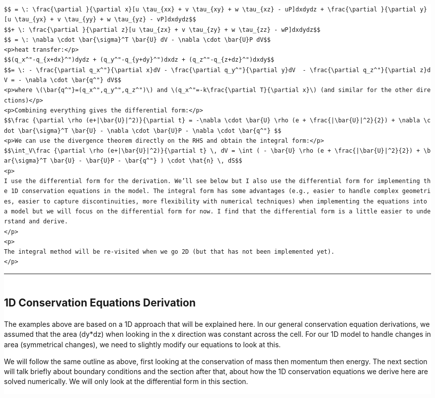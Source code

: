     $$ = \: \frac{\partial }{\partial x}[u \tau_{xx} + v \tau_{xy} + w \tau_{xz} - uP]dxdydz + \frac{\partial }{\partial y}[u \tau_{yx} + v \tau_{yy} + w \tau_{yz} - vP]dxdydz$$
    $$+ \: \frac{\partial }{\partial z}[u \tau_{zx} + v \tau_{zy} + w \tau_{zz} - wP]dxdydz$$
    $$ = \: \nabla \cdot \bar{\sigma}^T \bar{U} dV - \nabla \cdot \bar{U}P dV$$
    <p>heat transfer:</p>
    $$(q_x^"-q_{x+dx}^")dydz + (q_y^"-q_{y+dy}^")dxdz + (q_z^"-q_{z+dz}^")dxdy$$
    $$= \: - \frac{\partial q_x^"}{\partial x}dV - \frac{\partial q_y^"}{\partial y}dV  - \frac{\partial q_z^"}{\partial z}dV = - \nabla \cdot \bar{q^"} dV$$  
    <p>where \(\bar{q^"}=(q_x^",q_y^",q_z^")\) and \(q_x^"=-k\frac{\partial T}{\partial x}\) (and similar for the other directions)</p>
    <p>Combining everything gives the differential form:</p>
    $$\frac {\partial \rho (e+|\bar{U}|^2)}{\partial t} = -\nabla \cdot \bar{U} \rho (e + \frac{|\bar{U}|^2}{2}) + \nabla \cdot \bar{\sigma}^T \bar{U} - \nabla \cdot \bar{U}P - \nabla \cdot \bar{q^"} $$
    <p>We can use the divergence theorem directly on the RHS and obtain the integral form:</p>
    $$\int_V\frac {\partial \rho (e+|\bar{U}|^2)}{\partial t} \, dV = \int ( - \bar{U} \rho (e + \frac{|\bar{U}|^2}{2}) + \bar{\sigma}^T \bar{U} - \bar{U}P - \bar{q^"} ) \cdot \hat{n} \, dS$$
    <p>
    I use the differential form for the derivation. We’ll see below but I also use the differential form for implementing the 1D conservation equations in the model. The integral form has some advantages (e.g., easier to handle complex geometries, easier to capture discontinuities, more flexibility with numerical techniques) when implementing the equations into a model but we will focus on the differential form for now. I find that the differential form is a little easier to understand and derive. 
    </p>
    <p>
    The integral method will be re-visited when we go 2D (but that has not been implemented yet).
    </p>

  </div>

</div>

---

<div id='1DEquations' style="display: flex; align-items: flex-start; gap: 20px; flex-wrap: wrap;">

  
  <div style="flex: 1; min-width: 250px;">
    <p>
    <h2>1D Conservation Equations Derivation</h2>
    </p>
    <p>
    The examples above are based on a 1D approach that will be explained here. In our general conservation equation derivations, we assumed that the area (dy*dz) when looking in the x direction was constant across the cell. For our 1D model to handle changes in area (symmetrical changes), we need to slightly modify our equations to look at this. 
    </p>
    <p>
    We will follow the same outline as above, first looking at the conservation of mass then momentum then energy. The next section will talk briefly about boundary conditions and the section after that, about how the 1D conservation equations we derive here are solved numerically. We will only look at the differential form in this section. 
    </p>
  </div>
